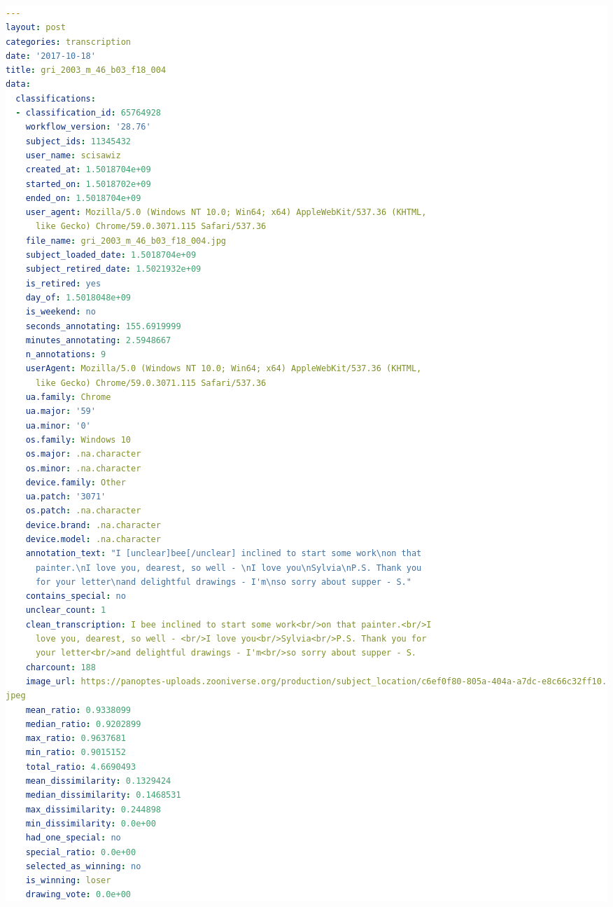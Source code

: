 ```yaml
---
layout: post
categories: transcription
date: '2017-10-18'
title: gri_2003_m_46_b03_f18_004
data:
  classifications:
  - classification_id: 65764928
    workflow_version: '28.76'
    subject_ids: 11345432
    user_name: scisawiz
    created_at: 1.5018704e+09
    started_on: 1.5018702e+09
    ended_on: 1.5018704e+09
    user_agent: Mozilla/5.0 (Windows NT 10.0; Win64; x64) AppleWebKit/537.36 (KHTML,
      like Gecko) Chrome/59.0.3071.115 Safari/537.36
    file_name: gri_2003_m_46_b03_f18_004.jpg
    subject_loaded_date: 1.5018704e+09
    subject_retired_date: 1.5021932e+09
    is_retired: yes
    day_of: 1.5018048e+09
    is_weekend: no
    seconds_annotating: 155.6919999
    minutes_annotating: 2.5948667
    n_annotations: 9
    userAgent: Mozilla/5.0 (Windows NT 10.0; Win64; x64) AppleWebKit/537.36 (KHTML,
      like Gecko) Chrome/59.0.3071.115 Safari/537.36
    ua.family: Chrome
    ua.major: '59'
    ua.minor: '0'
    os.family: Windows 10
    os.major: .na.character
    os.minor: .na.character
    device.family: Other
    ua.patch: '3071'
    os.patch: .na.character
    device.brand: .na.character
    device.model: .na.character
    annotation_text: "I [unclear]bee[/unclear] inclined to start some work\non that
      painter.\nI love you, dearest, so well - \nI love you\nSylvia\nP.S. Thank you
      for your letter\nand delightful drawings - I'm\nso sorry about supper - S."
    contains_special: no
    unclear_count: 1
    clean_transcription: I bee inclined to start some work<br/>on that painter.<br/>I
      love you, dearest, so well - <br/>I love you<br/>Sylvia<br/>P.S. Thank you for
      your letter<br/>and delightful drawings - I'm<br/>so sorry about supper - S.
    charcount: 188
    image_url: https://panoptes-uploads.zooniverse.org/production/subject_location/c6ef0f80-805a-404a-a7dc-e8c66c32ff10.jpeg
    mean_ratio: 0.9338099
    median_ratio: 0.9202899
    max_ratio: 0.9637681
    min_ratio: 0.9015152
    total_ratio: 4.6690493
    mean_dissimilarity: 0.1329424
    median_dissimilarity: 0.1468531
    max_dissimilarity: 0.244898
    min_dissimilarity: 0.0e+00
    had_one_special: no
    special_ratio: 0.0e+00
    selected_as_winning: no
    is_winning: loser
    drawing_vote: 0.0e+00
```